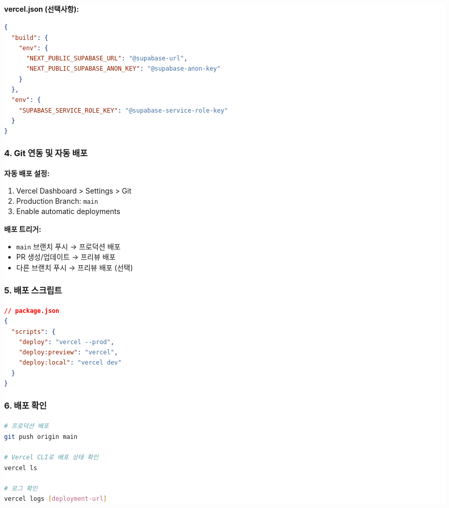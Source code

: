 **vercel.json (선택사항):**

```json
{
  "build": {
    "env": {
      "NEXT_PUBLIC_SUPABASE_URL": "@supabase-url",
      "NEXT_PUBLIC_SUPABASE_ANON_KEY": "@supabase-anon-key"
    }
  },
  "env": {
    "SUPABASE_SERVICE_ROLE_KEY": "@supabase-service-role-key"
  }
}
```

### 4. Git 연동 및 자동 배포

**자동 배포 설정:**

1. Vercel Dashboard > Settings > Git
2. Production Branch: `main`
3. Enable automatic deployments

**배포 트리거:**

- `main` 브랜치 푸시 → 프로덕션 배포
- PR 생성/업데이트 → 프리뷰 배포
- 다른 브랜치 푸시 → 프리뷰 배포 (선택)

### 5. 배포 스크립트

```json
// package.json
{
  "scripts": {
    "deploy": "vercel --prod",
    "deploy:preview": "vercel",
    "deploy:local": "vercel dev"
  }
}
```

### 6. 배포 확인

```bash
# 프로덕션 배포
git push origin main

# Vercel CLI로 배포 상태 확인
vercel ls

# 로그 확인
vercel logs [deployment-url]
```
